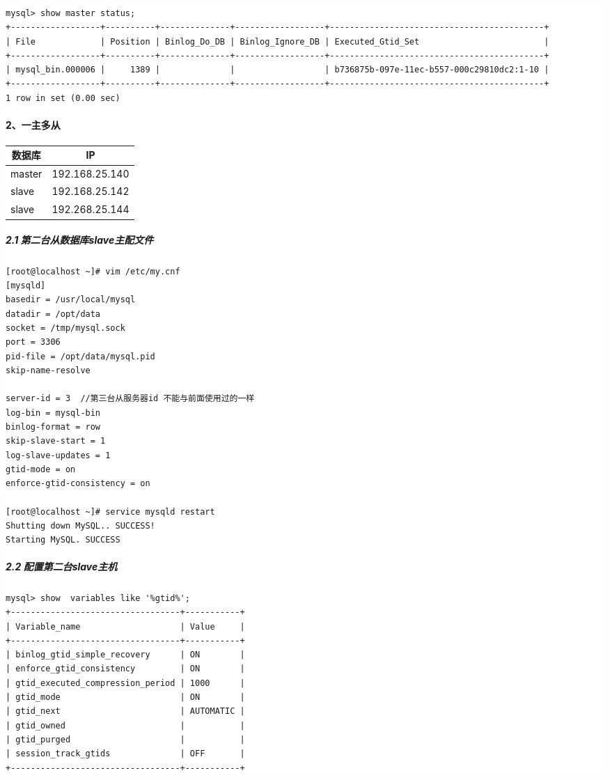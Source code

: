 ```
mysql> show master status;
+------------------+----------+--------------+------------------+-------------------------------------------+
| File             | Position | Binlog_Do_DB | Binlog_Ignore_DB | Executed_Gtid_Set                         |
+------------------+----------+--------------+------------------+-------------------------------------------+
| mysql_bin.000006 |     1389 |              |                  | b736875b-097e-11ec-b557-000c29810dc2:1-10 |
+------------------+----------+--------------+------------------+-------------------------------------------+
1 row in set (0.00 sec)
```

#### 2、一主多从

| 数据库 | IP             |
| ------ | -------------- |
| master | 192.168.25.140 |
| slave  | 192.168.25.142 |
| slave  | 192.268.25.144 |

##### 2.1 第二台从数据库slave主配文件

```
[root@localhost ~]# vim /etc/my.cnf
[mysqld]
basedir = /usr/local/mysql
datadir = /opt/data
socket = /tmp/mysql.sock
port = 3306  
pid-file = /opt/data/mysql.pid
skip-name-resolve 
            
server-id = 3  //第三台从服务器id 不能与前面使用过的一样  
log-bin = mysql-bin 
binlog-format = row 
skip-slave-start = 1
log-slave-updates = 1
gtid-mode = on 
enforce-gtid-consistency = on  

[root@localhost ~]# service mysqld restart
Shutting down MySQL.. SUCCESS! 
Starting MySQL. SUCCESS
```

##### 2.2 配置第二台slave主机

```
mysql> show  variables like '%gtid%';
+----------------------------------+-----------+
| Variable_name                    | Value     |
+----------------------------------+-----------+
| binlog_gtid_simple_recovery      | ON        |
| enforce_gtid_consistency         | ON        |
| gtid_executed_compression_period | 1000      |
| gtid_mode                        | ON        |
| gtid_next                        | AUTOMATIC |
| gtid_owned                       |           |
| gtid_purged                      |           |
| session_track_gtids              | OFF       |
+----------------------------------+-----------+
```
